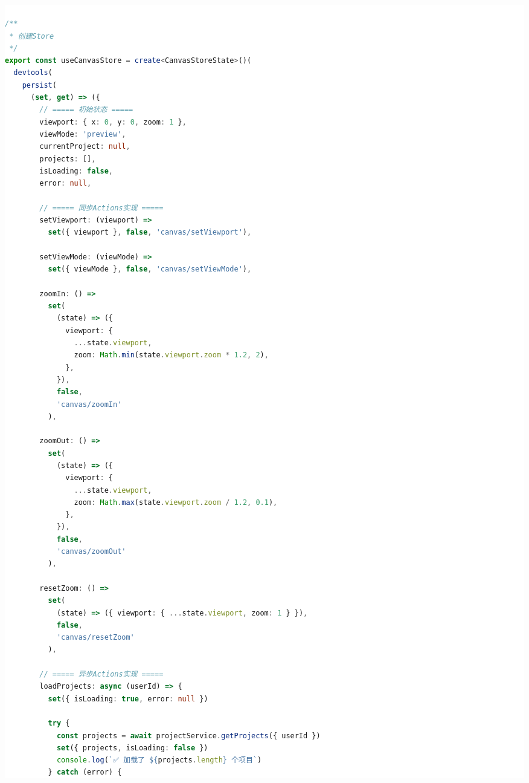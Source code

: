 ```typescript

/**
 * 创建Store
 */
export const useCanvasStore = create<CanvasStoreState>()(
  devtools(
    persist(
      (set, get) => ({
        // ===== 初始状态 =====
        viewport: { x: 0, y: 0, zoom: 1 },
        viewMode: 'preview',
        currentProject: null,
        projects: [],
        isLoading: false,
        error: null,

        // ===== 同步Actions实现 =====
        setViewport: (viewport) =>
          set({ viewport }, false, 'canvas/setViewport'),

        setViewMode: (viewMode) =>
          set({ viewMode }, false, 'canvas/setViewMode'),

        zoomIn: () =>
          set(
            (state) => ({
              viewport: {
                ...state.viewport,
                zoom: Math.min(state.viewport.zoom * 1.2, 2),
              },
            }),
            false,
            'canvas/zoomIn'
          ),

        zoomOut: () =>
          set(
            (state) => ({
              viewport: {
                ...state.viewport,
                zoom: Math.max(state.viewport.zoom / 1.2, 0.1),
              },
            }),
            false,
            'canvas/zoomOut'
          ),

        resetZoom: () =>
          set(
            (state) => ({ viewport: { ...state.viewport, zoom: 1 } }),
            false,
            'canvas/resetZoom'
          ),

        // ===== 异步Actions实现 =====
        loadProjects: async (userId) => {
          set({ isLoading: true, error: null })

          try {
            const projects = await projectService.getProjects({ userId })
            set({ projects, isLoading: false })
            console.log(`✅ 加载了 ${projects.length} 个项目`)
          } catch (error) {
```